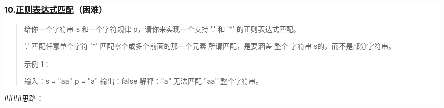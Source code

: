 ### 10.[正则表达式匹配](https://leetcode-cn.com/problems/regular-expression-matching)（困难）
>给你一个字符串 s 和一个字符规律 p，请你来实现一个支持 '.' 和 '*' 的正则表达式匹配。
>
>'.' 匹配任意单个字符
>'*' 匹配零个或多个前面的那一个元素
>所谓匹配，是要涵盖 整个 字符串 s的，而不是部分字符串。
>
>
>示例 1：
>
>输入：s = "aa" p = "a"
>输出：false
>解释："a" 无法匹配 "aa" 整个字符串。

####思路：
